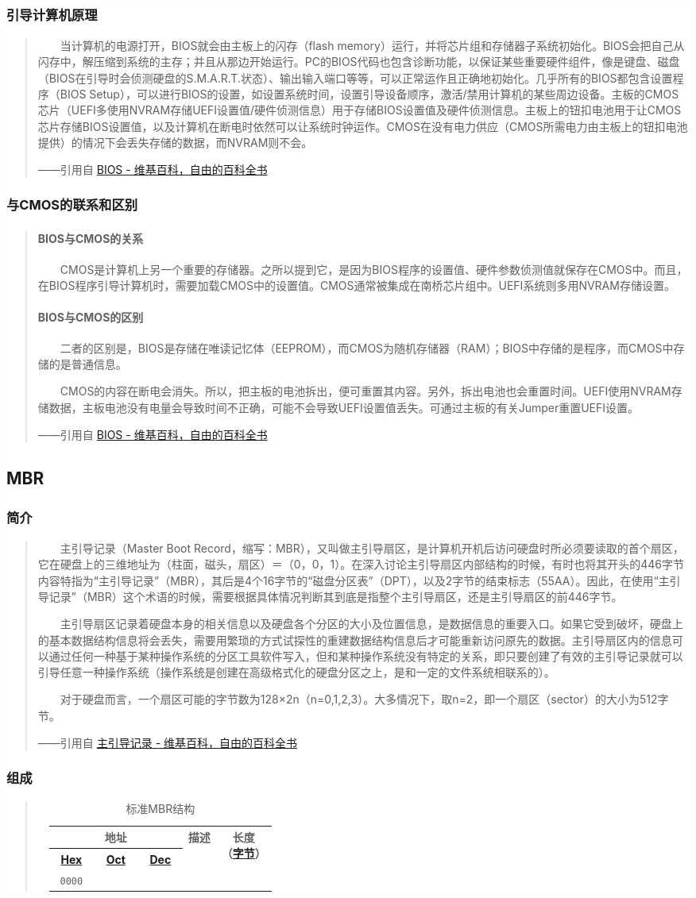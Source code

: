 [wiki-bios]: https://zh.wikipedia.org/wiki/BIOS

### 引导计算机原理
> &emsp;&emsp;当计算机的电源打开，BIOS就会由主板上的闪存（flash memory）运行，并将芯片组和存储器子系统初始化。BIOS会把自己从闪存中，解压缩到系统的主存；并且从那边开始运行。PC的BIOS代码也包含诊断功能，以保证某些重要硬件组件，像是键盘、磁盘（BIOS在引导时会侦测硬盘的S.M.A.R.T.状态）、输出输入端口等等，可以正常运作且正确地初始化。几乎所有的BIOS都包含设置程序（BIOS Setup），可以进行BIOS的设置，如设置系统时间，设置引导设备顺序，激活/禁用计算机的某些周边设备。主板的CMOS芯片（UEFI多使用NVRAM存储UEFI设置值/硬件侦测信息）用于存储BIOS设置值及硬件侦测信息。主板上的钮扣电池用于让CMOS芯片存储BIOS设置值，以及计算机在断电时依然可以让系统时钟运作。CMOS在没有电力供应（CMOS所需电力由主板上的钮扣电池提供）的情况下会丢失存储的数据，而NVRAM则不会。
>
> ——引用自 [BIOS - 维基百科，自由的百科全书][wiki-bios]

### 与CMOS的联系和区别
> #### BIOS与CMOS的关系
> &emsp;&emsp;CMOS是计算机上另一个重要的存储器。之所以提到它，是因为BIOS程序的设置值、硬件参数侦测值就保存在CMOS中。而且，在BIOS程序引导计算机时，需要加载CMOS中的设置值。CMOS通常被集成在南桥芯片组中。UEFI系统则多用NVRAM存储设置。
> 
> #### BIOS与CMOS的区别
> &emsp;&emsp;二者的区别是，BIOS是存储在唯读记忆体（EEPROM），而CMOS为随机存储器（RAM）；BIOS中存储的是程序，而CMOS中存储的是普通信息。
> 
> &emsp;&emsp;CMOS的内容在断电会消失。所以，把主板的电池拆出，便可重置其内容。另外，拆出电池也会重置时间。UEFI使用NVRAM存储数据，主板电池没有电量会导致时间不正确，可能不会导致UEFI设置值丢失。可通过主板的有关Jumper重置UEFI设置。
>
> ——引用自 [BIOS - 维基百科，自由的百科全书][wiki-bios]

## MBR

### 简介
> &emsp;&emsp;主引导记录（Master Boot Record，缩写：MBR），又叫做主引导扇区，是计算机开机后访问硬盘时所必须要读取的首个扇区，它在硬盘上的三维地址为（柱面，磁头，扇区）＝（0，0，1）。在深入讨论主引导扇区内部结构的时候，有时也将其开头的446字节内容特指为“主引导记录”（MBR），其后是4个16字节的“磁盘分区表”（DPT），以及2字节的结束标志（55AA）。因此，在使用“主引导记录”（MBR）这个术语的时候，需要根据具体情况判断其到底是指整个主引导扇区，还是主引导扇区的前446字节。
> 
> &emsp;&emsp;主引导扇区记录着硬盘本身的相关信息以及硬盘各个分区的大小及位置信息，是数据信息的重要入口。如果它受到破坏，硬盘上的基本数据结构信息将会丢失，需要用繁琐的方式试探性的重建数据结构信息后才可能重新访问原先的数据。主引导扇区内的信息可以通过任何一种基于某种操作系统的分区工具软件写入，但和某种操作系统没有特定的关系，即只要创建了有效的主引导记录就可以引导任意一种操作系统（操作系统是创建在高级格式化的硬盘分区之上，是和一定的文件系统相联系的）。
> 
> &emsp;&emsp;对于硬盘而言，一个扇区可能的字节数为128×2n（n=0,1,2,3）。大多情况下，取n=2，即一个扇区（sector）的大小为512字节。
> 
> ——引用自 [主引导记录 - 维基百科，自由的百科全书][wiki-mbr]

[wiki-mbr]: https://zh.wikipedia.org/wiki/%E4%B8%BB%E5%BC%95%E5%AF%BC%E8%AE%B0%E5%BD%95

### 组成

> <table class="wikitable" style="margin:1em;text-align:center;vertical-align:middle">
> <caption>标准MBR结构
> </caption>
> <tbody><tr>
> <th colspan="3">地址
> </th>
> <th rowspan="2" colspan="2">描述
> </th>
> <th rowspan="2">长度<br>（<a href="/wiki/%E5%AD%97%E8%8A%82" title="字节">字节</a>）
> </th></tr>
> <tr>
> <th style="width: 3em"><a href="/wiki/%E5%8D%81%E5%85%AD%E9%80%B2%E5%88%B6" class="mw-redirect" title="十六进制">Hex</a>
> </th>
> <th style="width: 3em"><a href="/wiki/%E5%85%AB%E9%80%B2%E5%88%B6" class="mw-redirect" title="八进制">Oct</a>
> </th>
> <th style="width: 3em"><a href="/wiki/%E5%8D%81%E9%80%B2%E5%88%B6" class="mw-redirect" title="十进制">Dec</a>
> </th></tr>
> <tr>
> <td><code>0000</code>

[uefi-shell-2]: https://uefi.org/sites/default/files/resources/UEFI_Shell_Spec_2_0.pdf